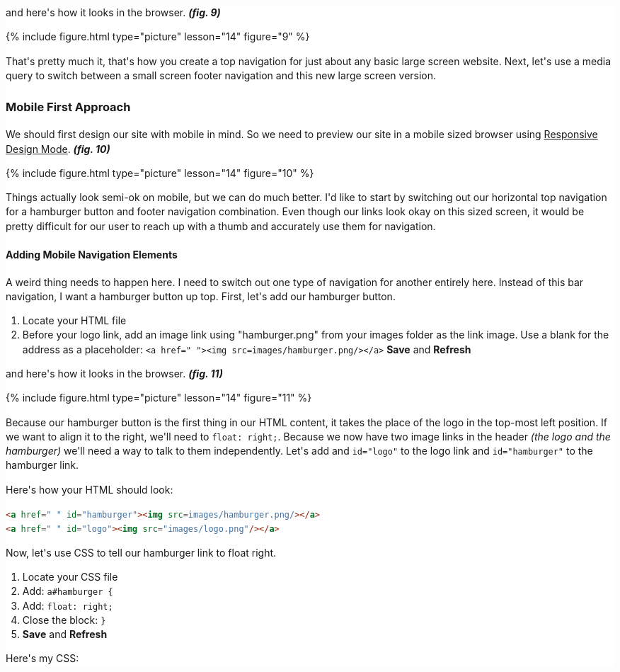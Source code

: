 and here's how it looks in the browser. *__(fig. 9)__*

{% include figure.html type="picture" lesson="14" figure="9" %}

That's pretty much it, that's how you create a top navigation for just about any basic large screen website. Next, let's use a media query to switch between a small screen footer navigation and this new large screen version.

### Mobile First Approach

We should first design our site with mobile in mind. So we need to preview our site in a mobile sized browser using [Responsive Design Mode](../9-navigation-and-mobile-first-design/#responsive-design-mode). *__(fig. 10)__*

{% include figure.html type="picture" lesson="14" figure="10" %}

Things actually look semi-ok on mobile, but we can do much better. I'd like to start by switching out our horizontal top navigation for a hamburger button and footer navigation combination. Even though our links look okay on this sized screen, it would be pretty difficult for our user to reach up with a thumb and accurately use them for navigation.


#### Adding Mobile Navigation Elements

A weird thing needs to happen here. I need to switch out one type of navigation for another entirely here. Instead of this bar navigation, I want a hamburger button up top. First, let's add our hamburger button.

1. Locate your HTML file
2. Before your logo link, add an image link using "hamburger.png" from your images folder as the link image. Use a blank for the address as a placeholder: `<a href=" "><img src=images/hamburger.png/></a>`
__Save__ and __Refresh__

and here's how it looks in the browser. *__(fig. 11)__*

{% include figure.html type="picture" lesson="14" figure="11" %}

Because our hamburger button is the first thing in our HTML content, it takes the place of the logo in the top-most left position. If we want to align it to the right, we'll need to `float: right;`. Because we now have two image links in the header _(the logo and the hamburger)_ we'll need a way to talk to them independently. Let's add and `id="logo"` to the logo link and `id="hamburger"` to the hamburger link.

Here's how your HTML should look:

```html
<a href=" " id="hamburger"><img src=images/hamburger.png/></a>
<a href=" " id="logo"><img src="images/logo.png"/></a>
```

Now, let's use CSS to tell our hamburger link to float right.

1. Locate your CSS file
2. Add: `a#hamburger {`
3. Add: `float: right;`
4. Close the block: `}`
5. __Save__ and __Refresh__

Here's my CSS:
